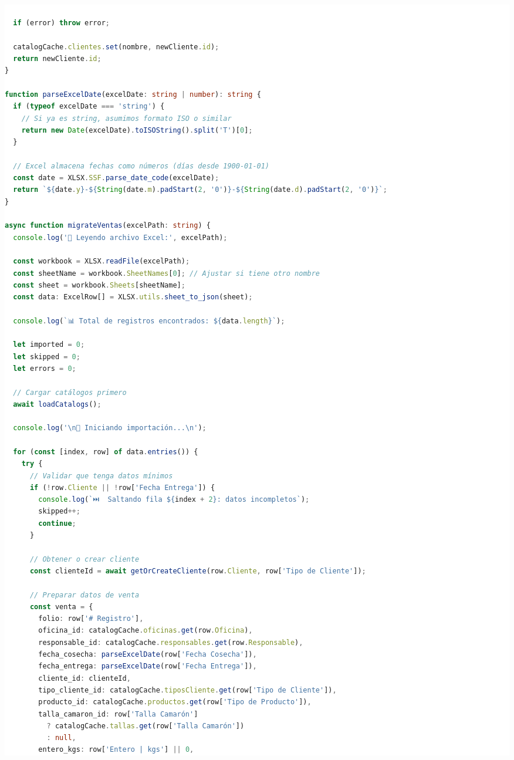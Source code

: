 ```typescript

  if (error) throw error;

  catalogCache.clientes.set(nombre, newCliente.id);
  return newCliente.id;
}

function parseExcelDate(excelDate: string | number): string {
  if (typeof excelDate === 'string') {
    // Si ya es string, asumimos formato ISO o similar
    return new Date(excelDate).toISOString().split('T')[0];
  }

  // Excel almacena fechas como números (días desde 1900-01-01)
  const date = XLSX.SSF.parse_date_code(excelDate);
  return `${date.y}-${String(date.m).padStart(2, '0')}-${String(date.d).padStart(2, '0')}`;
}

async function migrateVentas(excelPath: string) {
  console.log('📂 Leyendo archivo Excel:', excelPath);

  const workbook = XLSX.readFile(excelPath);
  const sheetName = workbook.SheetNames[0]; // Ajustar si tiene otro nombre
  const sheet = workbook.Sheets[sheetName];
  const data: ExcelRow[] = XLSX.utils.sheet_to_json(sheet);

  console.log(`📊 Total de registros encontrados: ${data.length}`);

  let imported = 0;
  let skipped = 0;
  let errors = 0;

  // Cargar catálogos primero
  await loadCatalogs();

  console.log('\n🚀 Iniciando importación...\n');

  for (const [index, row] of data.entries()) {
    try {
      // Validar que tenga datos mínimos
      if (!row.Cliente || !row['Fecha Entrega']) {
        console.log(`⏭️  Saltando fila ${index + 2}: datos incompletos`);
        skipped++;
        continue;
      }

      // Obtener o crear cliente
      const clienteId = await getOrCreateCliente(row.Cliente, row['Tipo de Cliente']);

      // Preparar datos de venta
      const venta = {
        folio: row['# Registro'],
        oficina_id: catalogCache.oficinas.get(row.Oficina),
        responsable_id: catalogCache.responsables.get(row.Responsable),
        fecha_cosecha: parseExcelDate(row['Fecha Cosecha']),
        fecha_entrega: parseExcelDate(row['Fecha Entrega']),
        cliente_id: clienteId,
        tipo_cliente_id: catalogCache.tiposCliente.get(row['Tipo de Cliente']),
        producto_id: catalogCache.productos.get(row['Tipo de Producto']),
        talla_camaron_id: row['Talla Camarón'] 
          ? catalogCache.tallas.get(row['Talla Camarón'])
          : null,
        entero_kgs: row['Entero | kgs'] || 0,
```